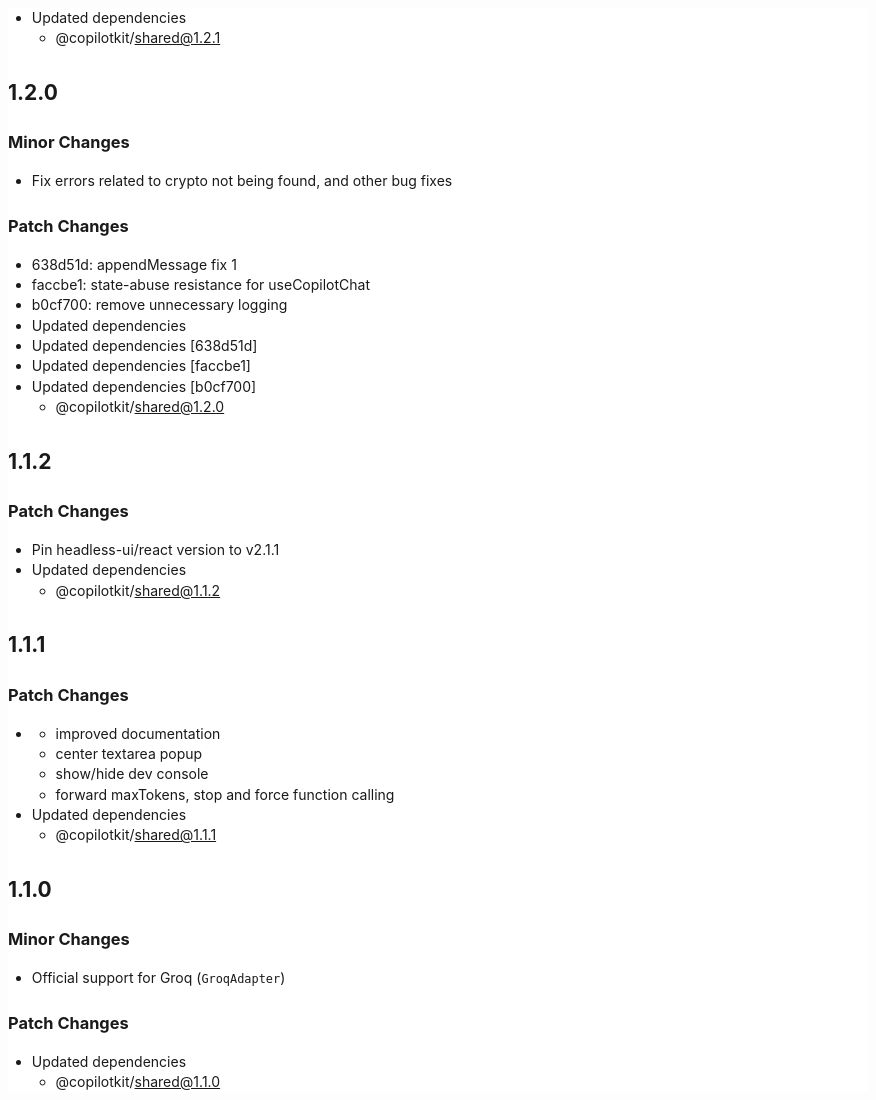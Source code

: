 - Updated dependencies
  - @copilotkit/shared@1.2.1

## 1.2.0

### Minor Changes

- Fix errors related to crypto not being found, and other bug fixes

### Patch Changes

- 638d51d: appendMessage fix 1
- faccbe1: state-abuse resistance for useCopilotChat
- b0cf700: remove unnecessary logging
- Updated dependencies
- Updated dependencies [638d51d]
- Updated dependencies [faccbe1]
- Updated dependencies [b0cf700]
  - @copilotkit/shared@1.2.0

## 1.1.2

### Patch Changes

- Pin headless-ui/react version to v2.1.1
- Updated dependencies
  - @copilotkit/shared@1.1.2

## 1.1.1

### Patch Changes

- - improved documentation
  - center textarea popup
  - show/hide dev console
  - forward maxTokens, stop and force function calling
- Updated dependencies
  - @copilotkit/shared@1.1.1

## 1.1.0

### Minor Changes

- Official support for Groq (`GroqAdapter`)

### Patch Changes

- Updated dependencies
  - @copilotkit/shared@1.1.0
